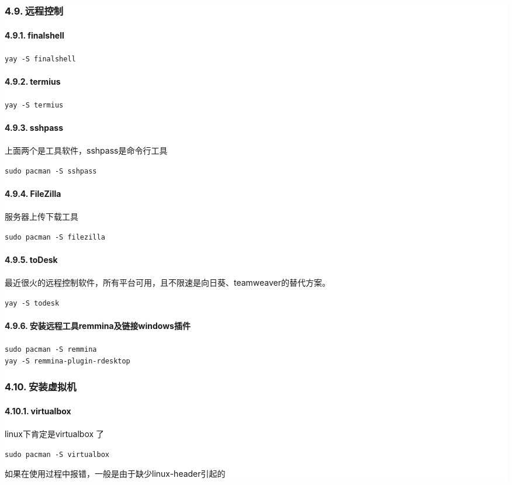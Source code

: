 ###  4.9. <a name='-1'></a>远程控制

####  4.9.1. <a name='finalshell'></a>finalshell

```
yay -S finalshell
```

####  4.9.2. <a name='termius'></a>termius

```
yay -S termius
```

####  4.9.3. <a name='sshpass'></a>sshpass

上面两个是工具软件，sshpass是命令行工具

```
sudo pacman -S sshpass
```

####  4.9.4. <a name='FileZilla'></a> FileZilla

服务器上传下载工具

```
sudo pacman -S filezilla
```

####  4.9.5. <a name='toDesk'></a>toDesk

最近很火的远程控制软件，所有平台可用，且不限速是向日葵、teamweaver的替代方案。

```
yay -S todesk
```

####  4.9.6. <a name='remminawindows'></a>安装远程工具remmina及链接windows插件

```
sudo pacman -S remmina
yay -S remmina-plugin-rdesktop
```



###  4.10. <a name='-1'></a>安装虚拟机

####  4.10.1. <a name='virtualbox'></a>virtualbox

linux下肯定是virtualbox 了

```
sudo pacman -S virtualbox
```

如果在使用过程中报错，一般是由于缺少linux-header引起的
